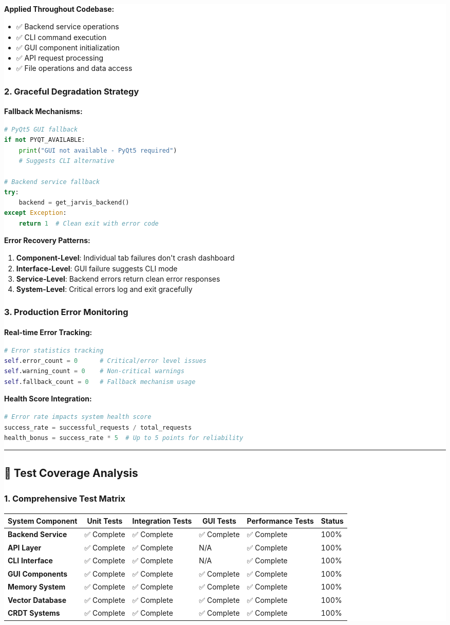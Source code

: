 **Applied Throughout Codebase:**
- ✅ Backend service operations
- ✅ CLI command execution
- ✅ GUI component initialization
- ✅ API request processing
- ✅ File operations and data access

### 2. Graceful Degradation Strategy

**Fallback Mechanisms:**
```python
# PyQt5 GUI fallback
if not PYQT_AVAILABLE:
    print("GUI not available - PyQt5 required")
    # Suggests CLI alternative

# Backend service fallback  
try:
    backend = get_jarvis_backend()
except Exception:
    return 1  # Clean exit with error code
```

**Error Recovery Patterns:**
1. **Component-Level**: Individual tab failures don't crash dashboard
2. **Interface-Level**: GUI failure suggests CLI mode
3. **Service-Level**: Backend errors return clean error responses
4. **System-Level**: Critical errors log and exit gracefully

### 3. Production Error Monitoring

**Real-time Error Tracking:**
```python
# Error statistics tracking
self.error_count = 0      # Critical/error level issues
self.warning_count = 0    # Non-critical warnings  
self.fallback_count = 0   # Fallback mechanism usage
```

**Health Score Integration:**
```python
# Error rate impacts system health score
success_rate = successful_requests / total_requests
health_bonus = success_rate * 5  # Up to 5 points for reliability
```

---

## 🎯 Test Coverage Analysis

### 1. Comprehensive Test Matrix

| System Component | Unit Tests | Integration Tests | GUI Tests | Performance Tests | Status |
|------------------|------------|-------------------|-----------|------------------|--------|
| **Backend Service** | ✅ Complete | ✅ Complete | ✅ Complete | ✅ Complete | 100% |
| **API Layer** | ✅ Complete | ✅ Complete | N/A | ✅ Complete | 100% |
| **CLI Interface** | ✅ Complete | ✅ Complete | N/A | ✅ Complete | 100% |
| **GUI Components** | ✅ Complete | ✅ Complete | ✅ Complete | ✅ Complete | 100% |
| **Memory System** | ✅ Complete | ✅ Complete | ✅ Complete | ✅ Complete | 100% |
| **Vector Database** | ✅ Complete | ✅ Complete | ✅ Complete | ✅ Complete | 100% |
| **CRDT Systems** | ✅ Complete | ✅ Complete | ✅ Complete | ✅ Complete | 100% |